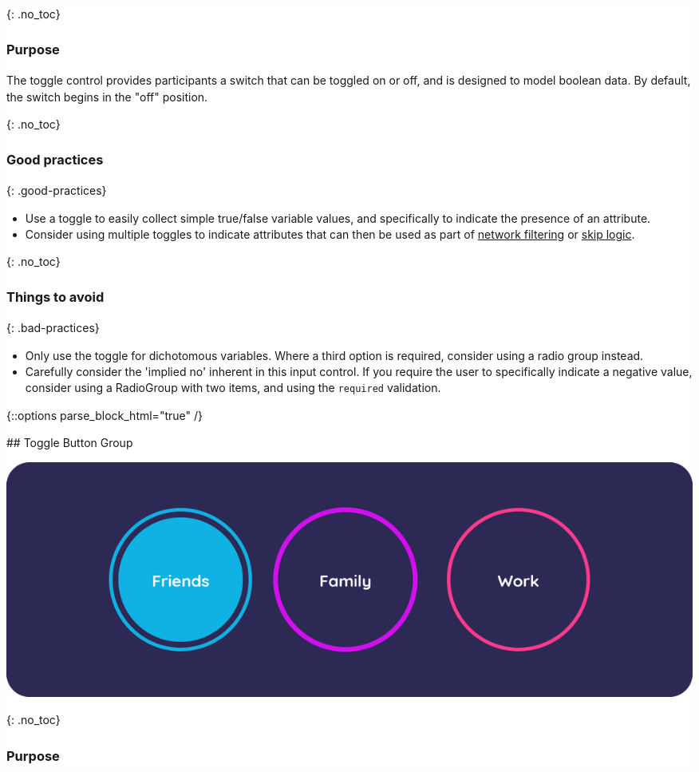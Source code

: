 
{: .no_toc}
### Purpose

The toggle control provides participants a switch that can be toggled on or off, and is designed to model boolean data. By default, the switch begins in the "off" position.

{: .no_toc}
### Good practices

{: .good-practices}
- Use a toggle to easily collect simple true/false variable values, and specifically to indicate the presence of an attribute.
- Consider using multiple toggles to indicate attributes that can then be used as part of [network filtering](../network-filtering) or [skip logic](../skip-logic).

{: .no_toc}
### Things to avoid

{: .bad-practices}
- Only use the toggle for dichotomous variables. Where a third option is required, consider using a radio group instead. 
- Carefully consider the 'implied no' inherent in this input control. If you require the user to specifically indicate a negative value, consider using a RadioGroup with two items, and using the `required` validation.

</div>

{::options parse_block_html="true" /}
<div class="variable-definition">
## <a name="Toggle-Button-Group"></a>Toggle Button Group

![image](/assets/img/key-concepts/input-controls/ToggleButtonGroup.png)

{: .no_toc}
### Purpose
